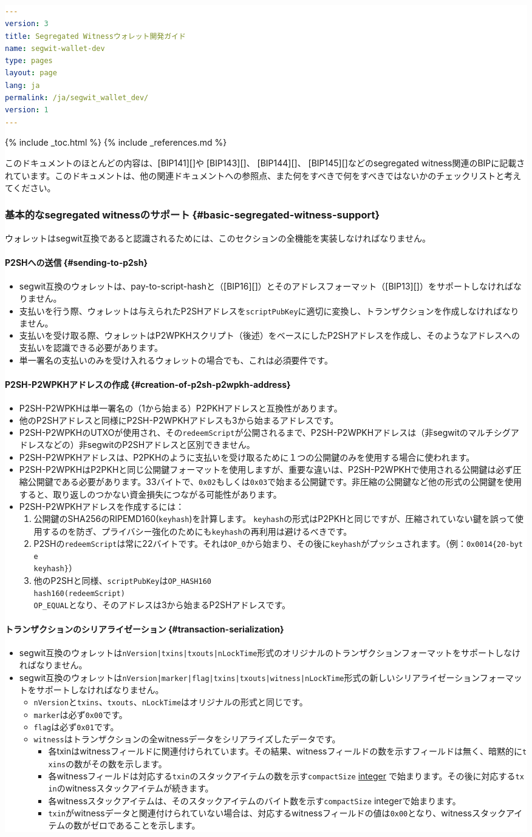 ```yaml
---
version: 3
title: Segregated Witnessウォレット開発ガイド
name: segwit-wallet-dev
type: pages
layout: page
lang: ja
permalink: /ja/segwit_wallet_dev/
version: 1
---
```

{% include _toc.html %}
{% include _references.md %}

このドキュメントのほとんどの内容は、[BIP141][]や [BIP143][]、 [BIP144][]、 [BIP145][]などのsegregated witness関連のBIPに記載されています。このドキュメントは、他の関連ドキュメントへの参照点、また何をすべきで何をすべきではないかのチェックリストと考えてください。

### 基本的なsegregated witnessのサポート {#basic-segregated-witness-support}

ウォレットはsegwit互換であると認識されるためには、このセクションの全機能を実装しなければなりません。

#### P2SHへの送信 {#sending-to-p2sh}

* segwit互換のウォレットは、pay-to-script-hashと（[BIP16][]）とそのアドレスフォーマット（[BIP13][]）をサポートしなければなりません。
* 支払いを行う際、ウォレットは与えられたP2SHアドレスを<code>scriptPubKey</code>に適切に変換し、トランザクションを作成しなければなりません。
* 支払いを受け取る際、ウォレットはP2WPKHスクリプト（後述）をベースにしたP2SHアドレスを作成し、そのようなアドレスへの支払いを認識できる必要があります。
* 単一署名の支払いのみを受け入れるウォレットの場合でも、これは必須要件です。

#### P2SH-P2WPKHアドレスの作成 {#creation-of-p2sh-p2wpkh-address}

* P2SH-P2WPKHは単一署名の（1から始まる）P2PKHアドレスと互換性があります。
* 他のP2SHアドレスと同様にP2SH-P2WPKHアドレスも3から始まるアドレスです。
* P2SH-P2WPKHのUTXOが使用され、その<code>redeemScript</code>が公開されるまで、P2SH-P2WPKHアドレスは（非segwitのマルチシグアドレスなどの）非segwitのP2SHアドレスと区別できません。
* P2SH-P2WPKHアドレスは、P2PKHのように支払いを受け取るために１つの公開鍵のみを使用する場合に使われます。
* P2SH-P2WPKHはP2PKHと同じ公開鍵フォーマットを使用しますが、重要な違いは、P2SH-P2WPKHで使用される公開鍵は必ず圧縮公開鍵である必要があります。33バイトで、<code>0x02</code>もしくは<code>0x03</code>で始まる公開鍵です。非圧縮の公開鍵など他の形式の公開鍵を使用すると、取り返しのつかない資金損失につながる可能性があります。
* P2SH-P2WPKHアドレスを作成するには：
    1. 公開鍵のSHA256のRIPEMD160(<code>keyhash</code>)を計算します。 <code>keyhash</code>の形式はP2PKHと同じですが、圧縮されていない鍵を誤って使用するのを防ぎ、プライバシー強化のためにも<code>keyhash</code>の再利用は避けるべきです。
    2. P2SHの<code>redeemScript</code>は常に22バイトです。それは<code>OP_0</code>から始まり、その後に<code>keyhash</code>がプッシュされます。（例：<code>0x0014{20-byte keyhash}</code>）
    3. 他のP2SHと同様、<code>scriptPubKey</code>は<code>OP_HASH160 hash160(redeemScript) OP_EQUAL</code>となり、そのアドレスは3から始まるP2SHアドレスです。

#### トランザクションのシリアライゼーション {#transaction-serialization}

* segwit互換のウォレットは<code>nVersion|txins|txouts|nLockTime</code>形式のオリジナルのトランザクションフォーマットをサポートしなければなりません。
* segwit互換のウォレットは<code>nVersion|marker|flag|txins|txouts|witness|nLockTime</code>形式の新しいシリアライゼーションフォーマットをサポートしなければなりません。
    * <code>nVersion</code>と<code>txins</code>、<code>txouts</code>、<code>nLockTime</code>はオリジナルの形式と同じです。
    * <code>marker</code>は必ず<code>0x00</code>です。
    * <code>flag</code>は必ず<code>0x01</code>です。
    * <code>witness</code>はトランザクションの全witnessデータをシリアライズしたデータです。
        * 各txinはwitnessフィールドに関連付けられています。その結果、witnessフィールドの数を示すフィールドは無く、暗黙的に<code>txins</code>の数がその数を示します。
        * 各witnessフィールドは対応する<code>txin</code>のスタックアイテムの数を示す<code>compactSize</code> [integer](https://bitcoin.org/en/developer-reference#compactsize-unsigned-integers) で始まります。その後に対応する<code>txin</code>のwitnessスタックアイテムが続きます。
        * 各witnessスタックアイテムは、そのスタックアイテムのバイト数を示す<code>compactSize</code> integerで始まります。
        * <code>txin</code>がwitnessデータと関連付けられていない場合は、対応するwitnessフィールドの値は<code>0x00</code>となり、witnessスタックアイテムの数がゼロであることを示します。